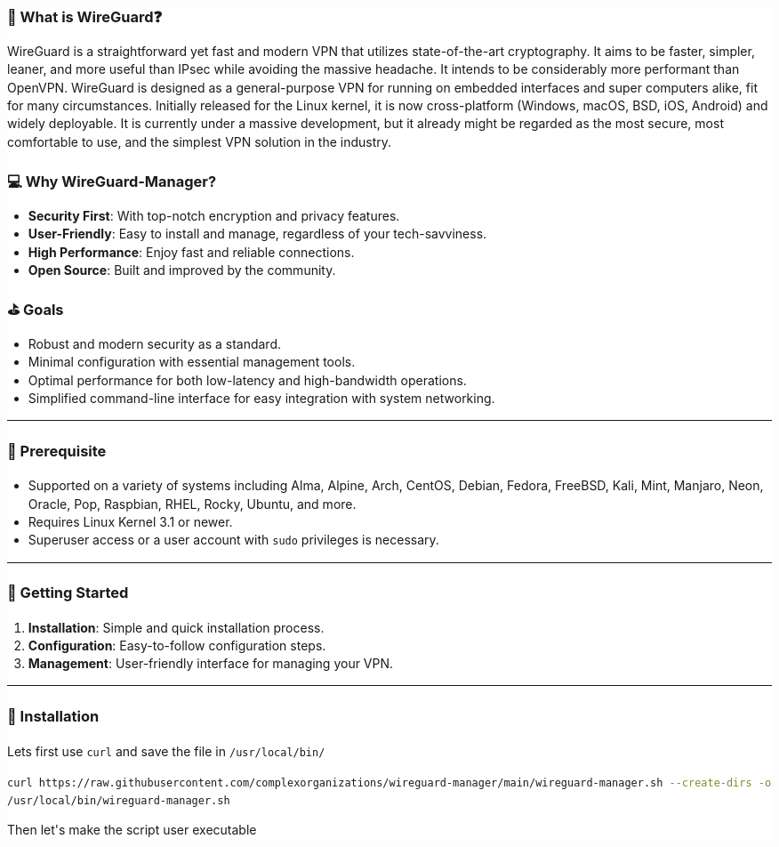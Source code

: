 ### 📶 What is WireGuard❓

WireGuard is a straightforward yet fast and modern VPN that utilizes state-of-the-art cryptography. It aims to be faster, simpler, leaner, and more useful than IPsec while avoiding the massive headache. It intends to be considerably more performant than OpenVPN. WireGuard is designed as a general-purpose VPN for running on embedded interfaces and super computers alike, fit for many circumstances. Initially released for the Linux kernel, it is now cross-platform (Windows, macOS, BSD, iOS, Android) and widely deployable. It is currently under a massive development, but it already might be regarded as the most secure, most comfortable to use, and the simplest VPN solution in the industry.

### 💻 Why WireGuard-Manager?

- **Security First**: With top-notch encryption and privacy features.
- **User-Friendly**: Easy to install and manage, regardless of your tech-savviness.
- **High Performance**: Enjoy fast and reliable connections.
- **Open Source**: Built and improved by the community.

### ⛳ Goals

- Robust and modern security as a standard.
- Minimal configuration with essential management tools.
- Optimal performance for both low-latency and high-bandwidth operations.
- Simplified command-line interface for easy integration with system networking.

---

### 🌲 Prerequisite

- Supported on a variety of systems including Alma, Alpine, Arch, CentOS, Debian, Fedora, FreeBSD, Kali, Mint, Manjaro, Neon, Oracle, Pop, Raspbian, RHEL, Rocky, Ubuntu, and more.
- Requires Linux Kernel 3.1 or newer.
- Superuser access or a user account with `sudo` privileges is necessary.

---

### 🚦 Getting Started

1. **Installation**: Simple and quick installation process.
2. **Configuration**: Easy-to-follow configuration steps.
3. **Management**: User-friendly interface for managing your VPN.

---

### 🐧 Installation

Lets first use `curl` and save the file in `/usr/local/bin/`

```bash
curl https://raw.githubusercontent.com/complexorganizations/wireguard-manager/main/wireguard-manager.sh --create-dirs -o /usr/local/bin/wireguard-manager.sh
```

Then let's make the script user executable
